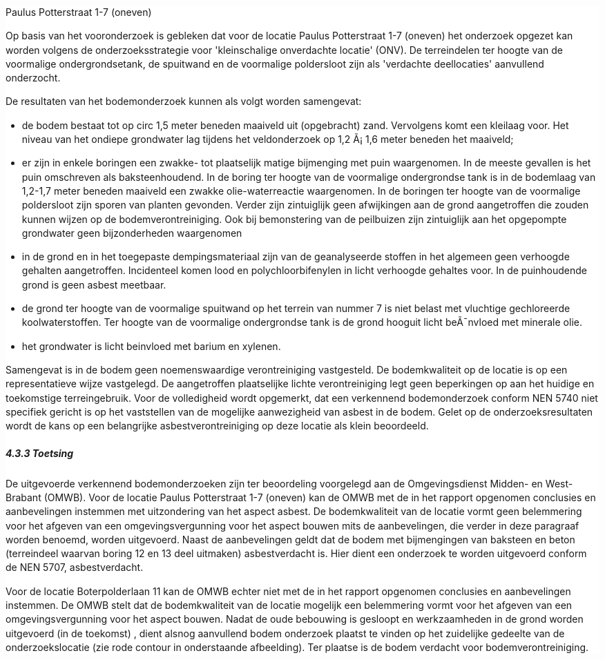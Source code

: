 Paulus Potterstraat 1\-7 (oneven)

Op basis van het vooronderzoek is gebleken dat voor de locatie Paulus Potterstraat 1\-7 (oneven) het onderzoek opgezet kan worden volgens de onderzoeksstrategie voor 'kleinschalige onverdachte locatie' (ONV). De terreindelen ter hoogte van de voormalige ondergrondsetank, de spuitwand en de voormalige poldersloot zijn als 'verdachte deellocaties' aanvullend onderzocht.

De resultaten van het bodemonderzoek kunnen als volgt worden samengevat:

* de bodem bestaat tot op circ 1,5 meter beneden maaiveld uit (opgebracht) zand. Vervolgens komt een kleilaag voor. Het niveau van het ondiepe grondwater lag tijdens het veldonderzoek op 1,2 Ã¡ 1,6 meter beneden het maaiveld;

* er zijn in enkele boringen een zwakke\- tot plaatselijk matige bijmenging met puin waargenomen. In de meeste gevallen is het puin omschreven als baksteenhoudend. In de boring ter hoogte van de voormalige ondergrondse tank is in de bodemlaag van 1,2\-1,7 meter beneden maaiveld een zwakke olie\-waterreactie waargenomen. In de boringen ter hoogte van de voormalige poldersloot zijn sporen van planten gevonden. Verder zijn zintuiglijk geen afwijkingen aan de grond aangetroffen die zouden kunnen wijzen op de bodemverontreiniging. Ook bij bemonstering van de peilbuizen zijn zintuiglijk aan het opgepompte grondwater geen bijzonderheden waargenomen

* in de grond en in het toegepaste dempingsmateriaal zijn van de geanalyseerde stoffen in het algemeen geen verhoogde gehalten aangetroffen. Incidenteel komen lood en polychloorbifenylen in licht verhoogde gehaltes voor. In de puinhoudende grond is geen asbest meetbaar.

* de grond ter hoogte van de voormalige spuitwand op het terrein van nummer 7 is niet belast met vluchtige gechloreerde koolwaterstoffen. Ter hoogte van de voormalige ondergrondse tank is de grond hooguit licht beÃ¯nvloed met minerale olie.

* het grondwater is licht beinvloed met barium en xylenen.

Samengevat is in de bodem geen noemenswaardige verontreiniging vastgesteld. De bodemkwaliteit op de locatie is op een representatieve wijze vastgelegd. De aangetroffen plaatselijke lichte verontreiniging legt geen beperkingen op aan het huidige en toekomstige terreingebruik. Voor de volledigheid wordt opgemerkt, dat een verkennend bodemonderzoek conform NEN 5740 niet specifiek gericht is op het vaststellen van de mogelijke aanwezigheid van asbest in de bodem. Gelet op de onderzoeksresultaten wordt de kans op een belangrijke asbestverontreiniging op deze locatie als klein beoordeeld.

##### 4\.3\.3 Toetsing

De uitgevoerde verkennend bodemonderzoeken zijn ter beoordeling voorgelegd aan de Omgevingsdienst Midden\- en West\-Brabant (OMWB). Voor de locatie Paulus Potterstraat 1\-7 (oneven) kan de OMWB met de in het rapport opgenomen conclusies en aanbevelingen instemmen met uitzondering van het aspect asbest. De bodemkwaliteit van de locatie vormt geen belemmering voor het afgeven van een omgevingsvergunning voor het aspect bouwen mits de aanbevelingen, die verder in deze paragraaf worden benoemd, worden uitgevoerd. Naast de aanbevelingen geldt dat de bodem met bijmengingen van baksteen en beton (terreindeel waarvan boring 12 en 13 deel uitmaken) asbestverdacht is. Hier dient een onderzoek te worden uitgevoerd conform de NEN 5707, asbestverdacht.

Voor de locatie Boterpolderlaan 11 kan de OMWB echter niet met de in het rapport opgenomen conclusies en aanbevelingen instemmen. De OMWB stelt dat de bodemkwaliteit van de locatie mogelijk een belemmering vormt voor het afgeven van een omgevingsvergunning voor het aspect bouwen. Nadat de oude bebouwing is gesloopt en werkzaamheden in de grond worden uitgevoerd (in de toekomst) , dient alsnog aanvullend bodem onderzoek plaatst te vinden op het zuidelijke gedeelte van de onderzoekslocatie (zie rode contour in onderstaande afbeelding). Ter plaatse is de bodem verdacht voor bodemverontreiniging.
